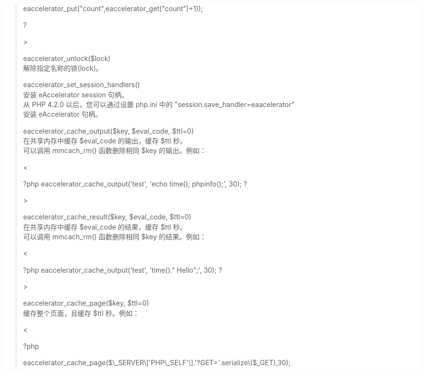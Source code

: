 >
>   
>
>
> eaccelerator\_put\("count",eaccelerator\_get\("count"\)+1\)\);
>
>   
>
>
> ?
>
> &gt;
>
>   
>   
> eaccelerator\_unlock\($lock\)  
> 解除指定名称的锁\(lock\)。  
>   
> eaccelerator\_set\_session\_handlers\(\)  
> 安装 eAccelerator session 句柄。  
> 从 PHP 4.2.0 以后，您可以通过设置 php.ini 中的 "session.save\_handler=eaacelerator"  
> 安装 eAccelerator 句柄。  
>   
> eaccelerator\_cache\_output\($key, $eval\_code, $ttl=0\)  
> 在共享内存中缓存 $eval\_code 的输出，缓存 $ttl 秒。  
> 可以调用 mmcach\_rm\(\) 函数删除相同 $key 的输出。例如：  
>   
>
>
> &lt;
>
> ?php eaccelerator\_cache\_output\('test', 'echo time\(\); phpinfo\(\);', 30\); ?
>
> &gt;
>
>   
>   
> eaccelerator\_cache\_result\($key, $eval\_code, $ttl=0\)  
> 在共享内存中缓存 $eval\_code 的结果，缓存 $ttl 秒。  
> 可以调用 mmcach\_rm\(\) 函数删除相同 $key 的结果。例如：  
>   
>
>
> &lt;
>
> ?php eaccelerator\_cache\_output\('test', 'time\(\)." Hello";', 30\); ?
>
> &gt;
>
>   
>   
> eaccelerator\_cache\_page\($key, $ttl=0\)  
> 缓存整个页面，且缓存 $ttl 秒。例如：  
>   
>
>
> &lt;
>
> ?php
>
>   
>
>
> eaccelerator\_cache\_page\($\_SERVER\['PHP\_SELF'\].'?GET='.serialize\($\_GET\),30\);